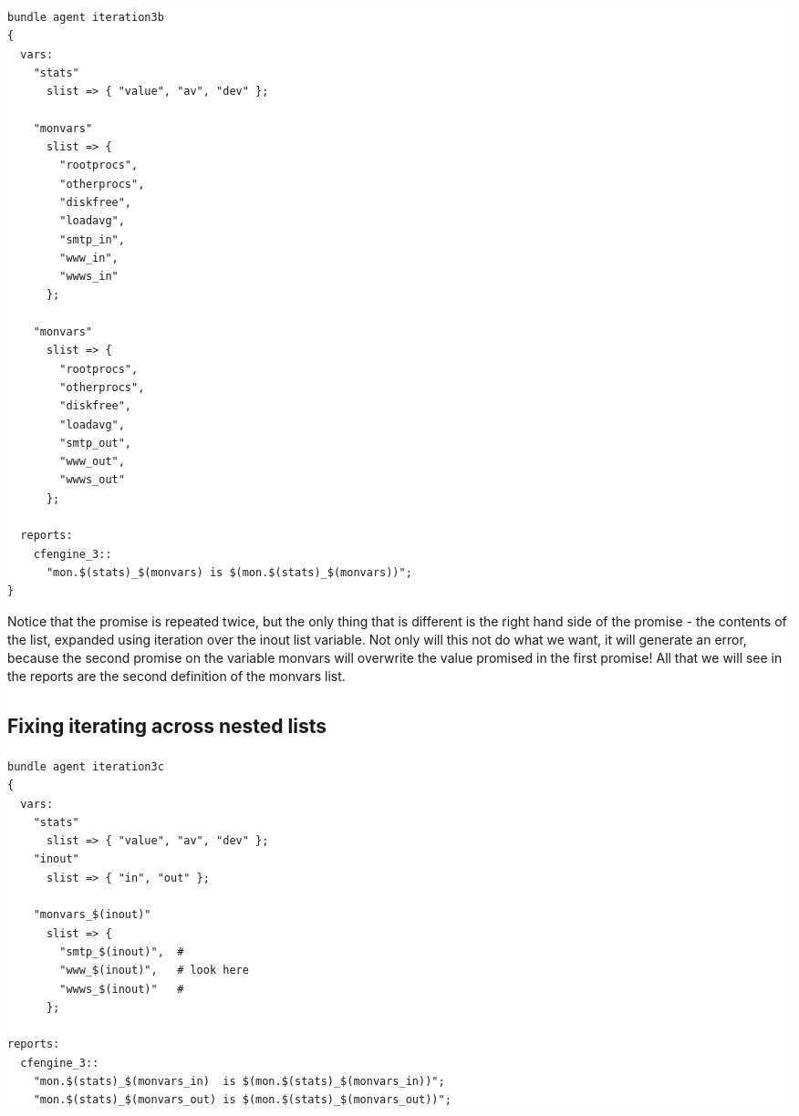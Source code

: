 ```cf3
bundle agent iteration3b
{
  vars:
    "stats"
      slist => { "value", "av", "dev" };

    "monvars"
      slist => {
        "rootprocs",
        "otherprocs",
        "diskfree",
        "loadavg",
        "smtp_in",
        "www_in",
        "wwws_in"
      };

    "monvars"
      slist => {
        "rootprocs",
        "otherprocs",
        "diskfree",
        "loadavg",
        "smtp_out",
        "www_out",
        "wwws_out"
      };

  reports:
    cfengine_3::
      "mon.$(stats)_$(monvars) is $(mon.$(stats)_$(monvars))";
}
```

Notice that the promise is repeated twice, but the only thing that is different
is the right hand side of the promise - the contents of the list, expanded using
iteration over the inout list variable. Not only will this not do what we want,
it will generate an error, because the second promise on the variable monvars
will overwrite the value promised in the first promise! All that we will see in
the reports are the second definition of the monvars list.

## Fixing iterating across nested lists

```cf3
bundle agent iteration3c
{
  vars:
    "stats"
      slist => { "value", "av", "dev" };
    "inout"
      slist => { "in", "out" };

    "monvars_$(inout)"
      slist => {
        "smtp_$(inout)",  #
        "www_$(inout)",   # look here
        "wwws_$(inout)"   #
      };

reports:
  cfengine_3::
    "mon.$(stats)_$(monvars_in)  is $(mon.$(stats)_$(monvars_in))";
    "mon.$(stats)_$(monvars_out) is $(mon.$(stats)_$(monvars_out))";
```